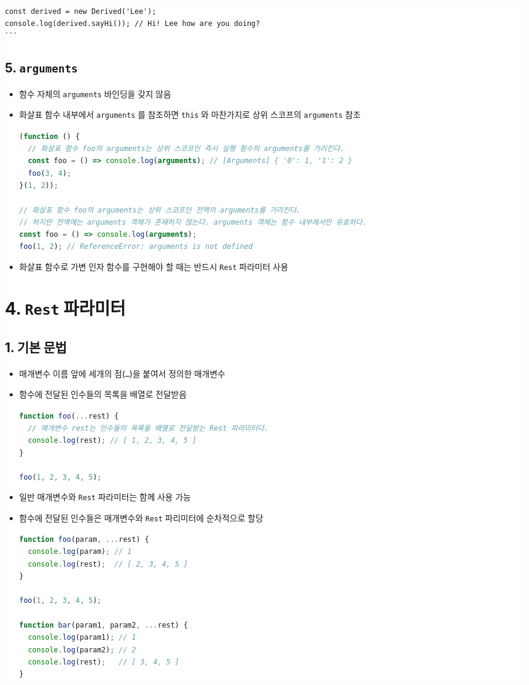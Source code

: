     const derived = new Derived('Lee');
    console.log(derived.sayHi()); // Hi! Lee how are you doing?
    ```
    

## 5. `arguments`

- 함수 자체의 `arguments` 바인딩을 갖지 않음
- 화살표 함수 내부에서 `arguments` 를 참조하면 `this` 와 마찬가지로 상위 스코프의 `arguments` 참조
    
    ```jsx
    (function () {
      // 화살표 함수 foo의 arguments는 상위 스코프인 즉시 실행 함수의 arguments를 가리킨다.
      const foo = () => console.log(arguments); // [Arguments] { '0': 1, '1': 2 }
      foo(3, 4);
    }(1, 2));
    
    // 화살표 함수 foo의 arguments는 상위 스코프인 전역의 arguments를 가리킨다.
    // 하지만 전역에는 arguments 객체가 존재하지 않는다. arguments 객체는 함수 내부에서만 유효하다.
    const foo = () => console.log(arguments);
    foo(1, 2); // ReferenceError: arguments is not defined
    ```
    
- 화살표 함수로 가변 인자 함수를 구현해야 할 때는 반드시 `Rest` 파라미터 사용

# 4. `Rest` 파라미터

## 1. 기본 문법

- 매개변수 이름 앞에 세개의 점(`…`)을 붙여서 정의한 매개변수
- 함수에 전달된 인수들의 목록을 배열로 전달받음
    
    ```jsx
    function foo(...rest) {
      // 매개변수 rest는 인수들의 목록을 배열로 전달받는 Rest 파라미터다.
      console.log(rest); // [ 1, 2, 3, 4, 5 ]
    }
    
    foo(1, 2, 3, 4, 5);
    ```
    
- 일반 매개변수와 `Rest` 파라미터는 함께 사용 가능
- 함수에 전달된 인수들은 매개변수와 `Rest` 파리미터에 순차적으로 할당
    
    ```jsx
    function foo(param, ...rest) {
      console.log(param); // 1
      console.log(rest);  // [ 2, 3, 4, 5 ]
    }
    
    foo(1, 2, 3, 4, 5);
    
    function bar(param1, param2, ...rest) {
      console.log(param1); // 1
      console.log(param2); // 2
      console.log(rest);   // [ 3, 4, 5 ]
    }
    
